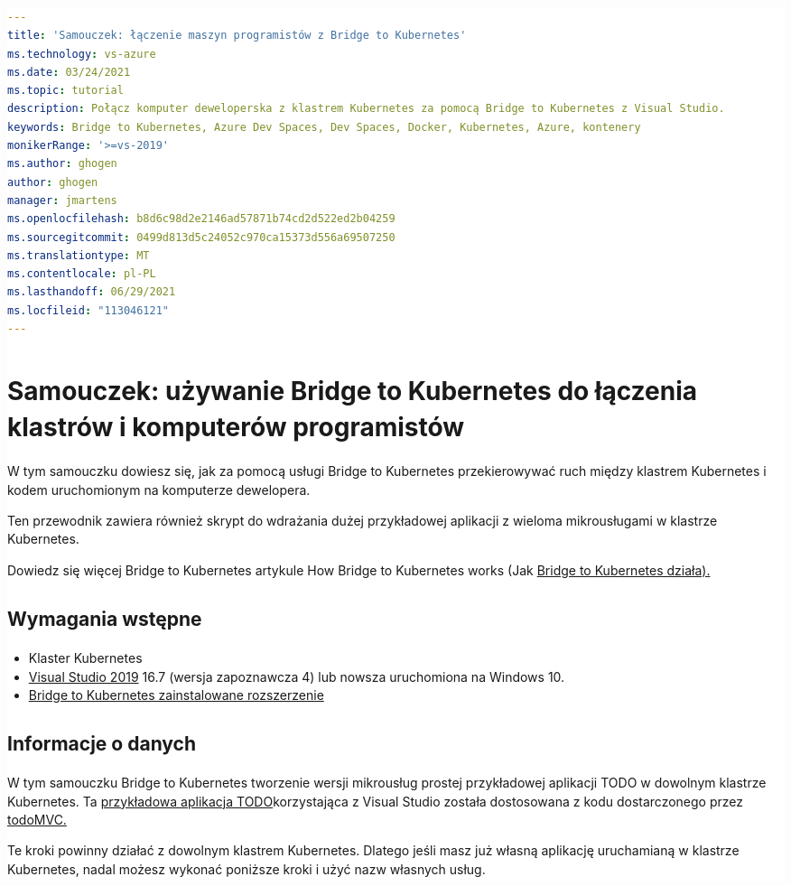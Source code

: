 ```yaml
---
title: 'Samouczek: łączenie maszyn programistów z Bridge to Kubernetes'
ms.technology: vs-azure
ms.date: 03/24/2021
ms.topic: tutorial
description: Połącz komputer deweloperska z klastrem Kubernetes za pomocą Bridge to Kubernetes z Visual Studio.
keywords: Bridge to Kubernetes, Azure Dev Spaces, Dev Spaces, Docker, Kubernetes, Azure, kontenery
monikerRange: '>=vs-2019'
ms.author: ghogen
author: ghogen
manager: jmartens
ms.openlocfilehash: b8d6c98d2e2146ad57871b74cd2d522ed2b04259
ms.sourcegitcommit: 0499d813d5c24052c970ca15373d556a69507250
ms.translationtype: MT
ms.contentlocale: pl-PL
ms.lasthandoff: 06/29/2021
ms.locfileid: "113046121"
---
```

# <a name="tutorial-use-bridge-to-kubernetes-to-connect-your-clusters-and-your-development-computers"></a>Samouczek: używanie Bridge to Kubernetes do łączenia klastrów i komputerów programistów

W tym samouczku dowiesz się, jak za pomocą usługi Bridge to Kubernetes przekierowywać ruch między klastrem Kubernetes i kodem uruchomionym na komputerze dewelopera. 

Ten przewodnik zawiera również skrypt do wdrażania dużej przykładowej aplikacji z wieloma mikrousługami w klastrze Kubernetes.

Dowiedz się więcej Bridge to Kubernetes artykule How Bridge to Kubernetes works (Jak [Bridge to Kubernetes działa).](overview-bridge-to-kubernetes.md)

## <a name="prerequisites"></a>Wymagania wstępne

- Klaster Kubernetes
- [Visual Studio 2019][visual-studio] 16.7 (wersja zapoznawcza 4) lub nowsza uruchomiona na Windows 10.
- [Bridge to Kubernetes zainstalowane rozszerzenie][btk-extension]

## <a name="about-the-data"></a>Informacje o danych

W tym samouczku Bridge to Kubernetes tworzenie wersji mikrousług prostej przykładowej aplikacji TODO w dowolnym klastrze Kubernetes. Ta [przykładowa aplikacja TODO][todo-app-github]korzystająca z Visual Studio została dostosowana z kodu dostarczonego przez [todoMVC.](http://todomvc.com) 

 Te kroki powinny działać z dowolnym klastrem Kubernetes. Dlatego jeśli masz już własną aplikację uruchamianą w klastrze Kubernetes, nadal możesz wykonać poniższe kroki i użyć nazw własnych usług.


[todo-app-github]: https://github.com/Microsoft/mindaro
[supported-regions]: https://azure.microsoft.com/global-infrastructure/services/?products=kubernetes-service
[troubleshooting]: /azure/dev-spaces/troubleshooting#fail-to-restore-original-configuration-of-deployment-on-cluster
[visual-studio]: https://www.visualstudio.com/vs/
[btk-extension]: https://marketplace.visualstudio.com/items?itemName=ms-azuretools.mindaro
[kubernetesLocalProcessConfig-yaml]: configure-bridge-to-kubernetes.md
[btk-overview-routing]: overview-bridge-to-kubernetes.md#using-routing-capabilities-for-developing-in-isolation
